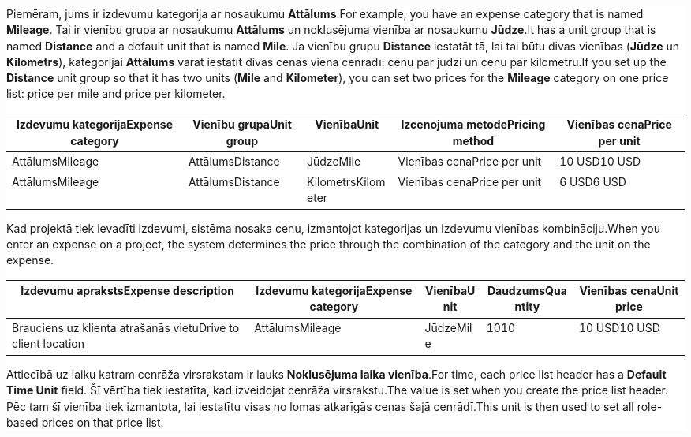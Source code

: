 <span data-ttu-id="bd91a-122">Piemēram, jums ir izdevumu kategorija ar nosaukumu **Attālums**.</span><span class="sxs-lookup"><span data-stu-id="bd91a-122">For example, you have an expense category that is named **Mileage**.</span></span> <span data-ttu-id="bd91a-123">Tai ir vienību grupa ar nosaukumu **Attālums** un noklusējuma vienība ar nosaukumu **Jūdze**.</span><span class="sxs-lookup"><span data-stu-id="bd91a-123">It has a unit group that is named **Distance** and a default unit that is named **Mile**.</span></span> <span data-ttu-id="bd91a-124">Ja vienību grupu **Distance** iestatāt tā, lai tai būtu divas vienības (**Jūdze** un **Kilometrs**), kategorijai **Attālums** varat iestatīt divas cenas vienā cenrādī: cenu par jūdzi un cenu par kilometru.</span><span class="sxs-lookup"><span data-stu-id="bd91a-124">If you set up the **Distance** unit group so that it has two units (**Mile** and **Kilometer**), you can set two prices for the **Mileage** category on one price list: price per mile and price per kilometer.</span></span>

| <span data-ttu-id="bd91a-125">Izdevumu kategorija</span><span class="sxs-lookup"><span data-stu-id="bd91a-125">Expense category</span></span>  | <span data-ttu-id="bd91a-126">Vienību grupa</span><span class="sxs-lookup"><span data-stu-id="bd91a-126">Unit group</span></span>  | <span data-ttu-id="bd91a-127">Vienība</span><span class="sxs-lookup"><span data-stu-id="bd91a-127">Unit</span></span>      | <span data-ttu-id="bd91a-128">Izcenojuma metode</span><span class="sxs-lookup"><span data-stu-id="bd91a-128">Pricing method</span></span>  | <span data-ttu-id="bd91a-129">Vienības cena</span><span class="sxs-lookup"><span data-stu-id="bd91a-129">Price per unit</span></span>  |
|-------------------|---------------|-----------|-------------------|-------------------|
| <span data-ttu-id="bd91a-130">Attālums</span><span class="sxs-lookup"><span data-stu-id="bd91a-130">Mileage</span></span>           | <span data-ttu-id="bd91a-131">Attālums</span><span class="sxs-lookup"><span data-stu-id="bd91a-131">Distance</span></span>      | <span data-ttu-id="bd91a-132">Jūdze</span><span class="sxs-lookup"><span data-stu-id="bd91a-132">Mile</span></span>      | <span data-ttu-id="bd91a-133">Vienības cena</span><span class="sxs-lookup"><span data-stu-id="bd91a-133">Price per unit</span></span>    | <span data-ttu-id="bd91a-134">10 USD</span><span class="sxs-lookup"><span data-stu-id="bd91a-134">10 USD</span></span>            |
| <span data-ttu-id="bd91a-135">Attālums</span><span class="sxs-lookup"><span data-stu-id="bd91a-135">Mileage</span></span>           | <span data-ttu-id="bd91a-136">Attālums</span><span class="sxs-lookup"><span data-stu-id="bd91a-136">Distance</span></span>      | <span data-ttu-id="bd91a-137">Kilometrs</span><span class="sxs-lookup"><span data-stu-id="bd91a-137">Kilometer</span></span> | <span data-ttu-id="bd91a-138">Vienības cena</span><span class="sxs-lookup"><span data-stu-id="bd91a-138">Price per unit</span></span>    |  <span data-ttu-id="bd91a-139">6 USD</span><span class="sxs-lookup"><span data-stu-id="bd91a-139">6 USD</span></span>            |

<span data-ttu-id="bd91a-140">Kad projektā tiek ievadīti izdevumi, sistēma nosaka cenu, izmantojot kategorijas un izdevumu vienības kombināciju.</span><span class="sxs-lookup"><span data-stu-id="bd91a-140">When you enter an expense on a project, the system determines the price through the combination of the category and the unit on the expense.</span></span> 

| <span data-ttu-id="bd91a-141">Izdevumu apraksts</span><span class="sxs-lookup"><span data-stu-id="bd91a-141">Expense description</span></span>        | <span data-ttu-id="bd91a-142">Izdevumu kategorija</span><span class="sxs-lookup"><span data-stu-id="bd91a-142">Expense category</span></span>  | <span data-ttu-id="bd91a-143">Vienība</span><span class="sxs-lookup"><span data-stu-id="bd91a-143">Unit</span></span>  | <span data-ttu-id="bd91a-144">Daudzums</span><span class="sxs-lookup"><span data-stu-id="bd91a-144">Quantity</span></span>  | <span data-ttu-id="bd91a-145">Vienības cena</span><span class="sxs-lookup"><span data-stu-id="bd91a-145">Unit price</span></span>   |
|----------------------------|---------------------|-------|-----------|----------------|
| <span data-ttu-id="bd91a-146">Brauciens uz klienta atrašanās vietu</span><span class="sxs-lookup"><span data-stu-id="bd91a-146">Drive to client location</span></span> | <span data-ttu-id="bd91a-147">Attālums</span><span class="sxs-lookup"><span data-stu-id="bd91a-147">Mileage</span></span>             | <span data-ttu-id="bd91a-148">Jūdze</span><span class="sxs-lookup"><span data-stu-id="bd91a-148">Mile</span></span>  | <span data-ttu-id="bd91a-149">10</span><span class="sxs-lookup"><span data-stu-id="bd91a-149">10</span></span>        | <span data-ttu-id="bd91a-150">10 USD</span><span class="sxs-lookup"><span data-stu-id="bd91a-150">10 USD</span></span>         |

<span data-ttu-id="bd91a-151">Attiecībā uz laiku katram cenrāža virsrakstam ir lauks **Noklusējuma laika vienība**.</span><span class="sxs-lookup"><span data-stu-id="bd91a-151">For time, each price list header has a **Default Time Unit** field.</span></span> <span data-ttu-id="bd91a-152">Šī vērtība tiek iestatīta, kad izveidojat cenrāža virsrakstu.</span><span class="sxs-lookup"><span data-stu-id="bd91a-152">The value is set when you create the price list header.</span></span> <span data-ttu-id="bd91a-153">Pēc tam šī vienība tiek izmantota, lai iestatītu visas no lomas atkarīgās cenas šajā cenrādī.</span><span class="sxs-lookup"><span data-stu-id="bd91a-153">This unit is then used to set all role-based prices on that price list.</span></span>
